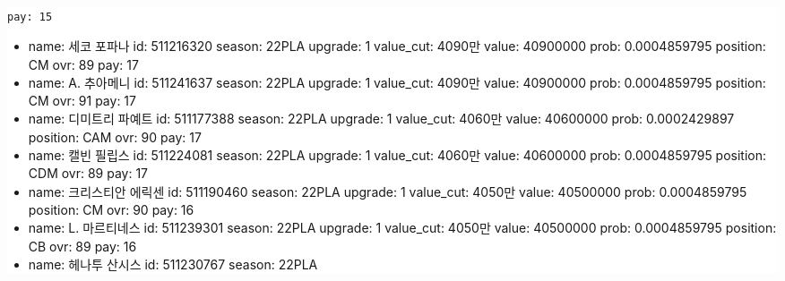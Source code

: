     pay: 15
  - name: 세코 포파나
    id: 511216320
    season: 22PLA
    upgrade: 1
    value_cut: 4090만
    value: 40900000
    prob: 0.0004859795
    position: CM
    ovr: 89
    pay: 17
  - name: A. 추아메니
    id: 511241637
    season: 22PLA
    upgrade: 1
    value_cut: 4090만
    value: 40900000
    prob: 0.0004859795
    position: CM
    ovr: 91
    pay: 17
  - name: 디미트리 파예트
    id: 511177388
    season: 22PLA
    upgrade: 1
    value_cut: 4060만
    value: 40600000
    prob: 0.0002429897
    position: CAM
    ovr: 90
    pay: 17
  - name: 캘빈 필립스
    id: 511224081
    season: 22PLA
    upgrade: 1
    value_cut: 4060만
    value: 40600000
    prob: 0.0004859795
    position: CDM
    ovr: 89
    pay: 17
  - name: 크리스티안 에릭센
    id: 511190460
    season: 22PLA
    upgrade: 1
    value_cut: 4050만
    value: 40500000
    prob: 0.0004859795
    position: CM
    ovr: 90
    pay: 16
  - name: L. 마르티네스
    id: 511239301
    season: 22PLA
    upgrade: 1
    value_cut: 4050만
    value: 40500000
    prob: 0.0004859795
    position: CB
    ovr: 89
    pay: 16
  - name: 헤나투 산시스
    id: 511230767
    season: 22PLA